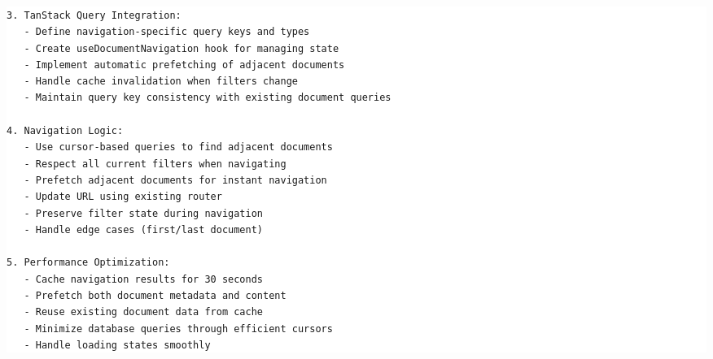     3. TanStack Query Integration:
       - Define navigation-specific query keys and types
       - Create useDocumentNavigation hook for managing state
       - Implement automatic prefetching of adjacent documents
       - Handle cache invalidation when filters change
       - Maintain query key consistency with existing document queries
    
    4. Navigation Logic:
       - Use cursor-based queries to find adjacent documents
       - Respect all current filters when navigating
       - Prefetch adjacent documents for instant navigation
       - Update URL using existing router
       - Preserve filter state during navigation
       - Handle edge cases (first/last document)
    
    5. Performance Optimization:
       - Cache navigation results for 30 seconds
       - Prefetch both document metadata and content
       - Reuse existing document data from cache
       - Minimize database queries through efficient cursors
       - Handle loading states smoothly